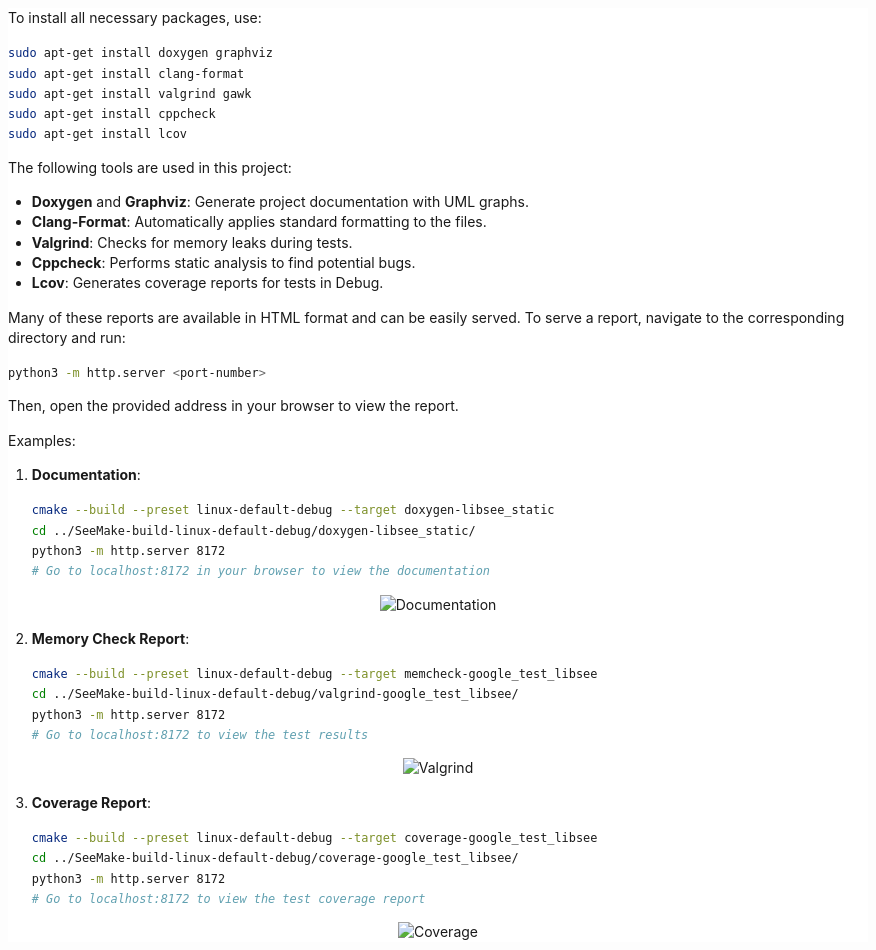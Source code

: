 To install all necessary packages, use:

```bash
sudo apt-get install doxygen graphviz
sudo apt-get install clang-format
sudo apt-get install valgrind gawk
sudo apt-get install cppcheck
sudo apt-get install lcov
```

The following tools are used in this project:

- **Doxygen** and **Graphviz**: Generate project documentation with UML graphs.
- **Clang-Format**: Automatically applies standard formatting to the files.
- **Valgrind**: Checks for memory leaks during tests.
- **Cppcheck**: Performs static analysis to find potential bugs.
- **Lcov**: Generates coverage reports for tests in Debug.

Many of these reports are available in HTML format and can be easily served. To
serve a report, navigate to the corresponding directory and run:

```bash
python3 -m http.server <port-number>
```

Then, open the provided address in your browser to view the report.

Examples:

1. **Documentation**:
   ```bash
   cmake --build --preset linux-default-debug --target doxygen-libsee_static
   cd ../SeeMake-build-linux-default-debug/doxygen-libsee_static/
   python3 -m http.server 8172
   # Go to localhost:8172 in your browser to view the documentation
   ```

<p align="center"><img src="https://i.postimg.cc/rsvX50sQ/temp-Image-T6-RQPP.avif" alt="Documentation"></img></p>

2. **Memory Check Report**:
   ```bash
   cmake --build --preset linux-default-debug --target memcheck-google_test_libsee
   cd ../SeeMake-build-linux-default-debug/valgrind-google_test_libsee/
   python3 -m http.server 8172
   # Go to localhost:8172 to view the test results
   ```

<p align="center"><img src="https://i.postimg.cc/MZ48C45V/temp-Imageg-Xd-Bd-Z.avif" alt="Valgrind"></img></p>

3. **Coverage Report**:
   ```bash
   cmake --build --preset linux-default-debug --target coverage-google_test_libsee
   cd ../SeeMake-build-linux-default-debug/coverage-google_test_libsee/
   python3 -m http.server 8172
   # Go to localhost:8172 to view the test coverage report
   ```

<p align="center"><img src="https://i.postimg.cc/kGVPVFJ2/temp-Image-GHm5hw.avif" alt="Coverage"></img></p>
